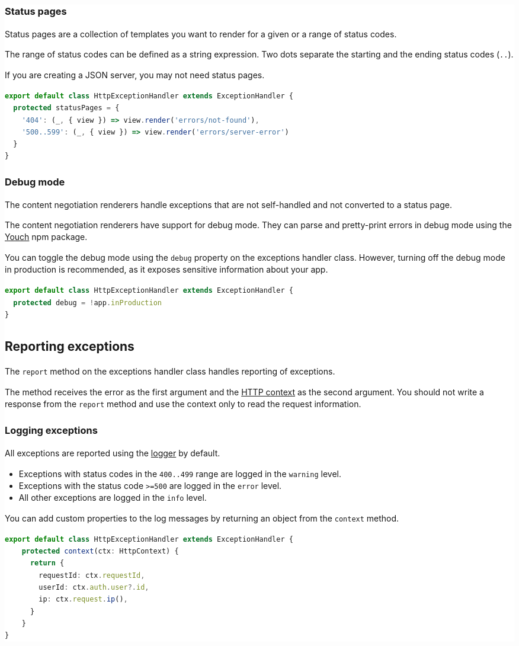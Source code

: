 ### Status pages

Status pages are a collection of templates you want to render for a given or a range of status codes. 

The range of status codes can be defined as a string expression. Two dots separate the starting and the ending status codes (`..`).

If you are creating a JSON server, you may not need status pages.

```ts
export default class HttpExceptionHandler extends ExceptionHandler {
  protected statusPages = {
    '404': (_, { view }) => view.render('errors/not-found'),
    '500..599': (_, { view }) => view.render('errors/server-error')
  }
}
```

### Debug mode

The content negotiation renderers handle exceptions that are not self-handled and not converted to a status page.

The content negotiation renderers have support for debug mode. They can parse and pretty-print errors in debug mode using the [Youch](https://www.npmjs.com/package/youch) npm package.

You can toggle the debug mode using the `debug` property on the exceptions handler class. However, turning off the debug mode in production is recommended, as it exposes sensitive information about your app.

```ts
export default class HttpExceptionHandler extends ExceptionHandler {
  protected debug = !app.inProduction
}
```

## Reporting exceptions

The `report` method on the exceptions handler class handles reporting of exceptions. 

The method receives the error as the first argument and the [HTTP context](./http_context.md) as the second argument. You should not write a response from the `report` method and use the context only to read the request information.

### Logging exceptions

All exceptions are reported using the [logger](../digging_deeper/logger.md) by default.

- Exceptions with status codes in the `400..499` range are logged in the `warning` level.
- Exceptions with the status code `>=500` are logged in the `error` level.
- All other exceptions are logged in the `info` level.

You can add custom properties to the log messages by returning an object from the `context` method.

```ts
export default class HttpExceptionHandler extends ExceptionHandler {
    protected context(ctx: HttpContext) {
      return {
        requestId: ctx.requestId,
        userId: ctx.auth.user?.id,
        ip: ctx.request.ip(),
      }
    }
}
```
